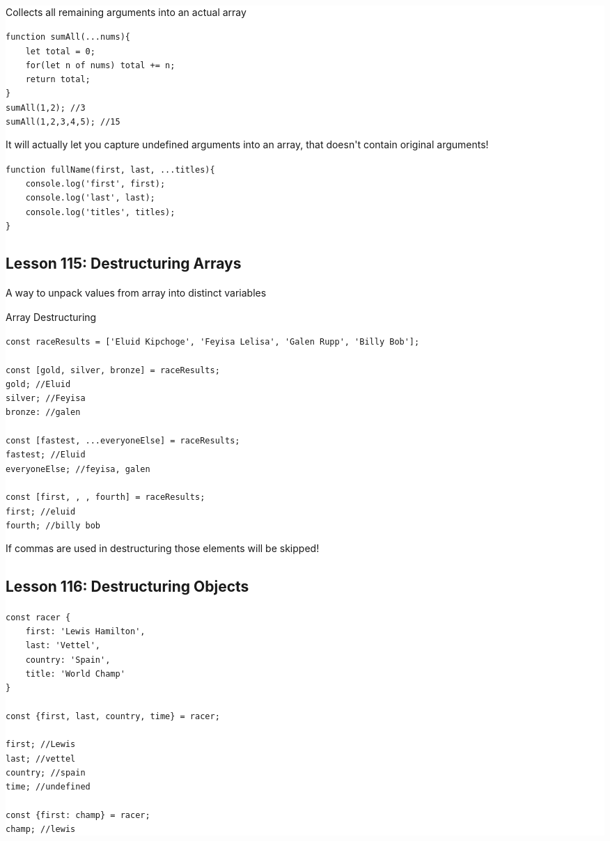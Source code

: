 Collects all remaining arguments into an actual array
```
function sumAll(...nums){
    let total = 0;
    for(let n of nums) total += n;
    return total;
}
sumAll(1,2); //3
sumAll(1,2,3,4,5); //15
```

It will actually let you capture undefined arguments into an array, that doesn't contain original arguments!
```
function fullName(first, last, ...titles){
    console.log('first', first);
    console.log('last', last);
    console.log('titles', titles);
}
```

## Lesson 115: Destructuring Arrays

A way to unpack values from array into distinct variables

Array Destructuring

```
const raceResults = ['Eluid Kipchoge', 'Feyisa Lelisa', 'Galen Rupp', 'Billy Bob'];

const [gold, silver, bronze] = raceResults;
gold; //Eluid
silver; //Feyisa
bronze: //galen

const [fastest, ...everyoneElse] = raceResults;
fastest; //Eluid
everyoneElse; //feyisa, galen

const [first, , , fourth] = raceResults;
first; //eluid
fourth; //billy bob
```

If commas are used in destructuring those elements will be skipped!

## Lesson 116: Destructuring Objects

```
const racer {
    first: 'Lewis Hamilton',
    last: 'Vettel',
    country: 'Spain',
    title: 'World Champ'
}

const {first, last, country, time} = racer;

first; //Lewis
last; //vettel
country; //spain
time; //undefined

const {first: champ} = racer;
champ; //lewis
```
